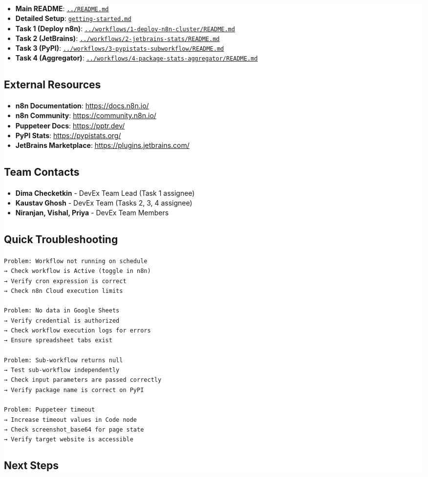 - **Main README**: [`../README.md`](../README.md)
- **Detailed Setup**: [`getting-started.md`](getting-started.md)
- **Task 1 (Deploy n8n)**: [`../workflows/1-deploy-n8n-cluster/README.md`](../workflows/1-deploy-n8n-cluster/README.md)
- **Task 2 (JetBrains)**: [`../workflows/2-jetbrains-stats/README.md`](../workflows/2-jetbrains-stats/README.md)
- **Task 3 (PyPI)**: [`../workflows/3-pypistats-subworkflow/README.md`](../workflows/3-pypistats-subworkflow/README.md)
- **Task 4 (Aggregator)**: [`../workflows/4-package-stats-aggregator/README.md`](../workflows/4-package-stats-aggregator/README.md)

## External Resources

- **n8n Documentation**: <https://docs.n8n.io/>
- **n8n Community**: <https://community.n8n.io/>
- **Puppeteer Docs**: <https://pptr.dev/>
- **PyPI Stats**: <https://pypistats.org/>
- **JetBrains Marketplace**: <https://plugins.jetbrains.com/>

## Team Contacts

- **Dima Checketkin** - DevEx Team Lead (Task 1 assignee)
- **Kaustav Ghosh** - DevEx Team (Tasks 2, 3, 4 assignee)
- **Niranjan, Vishal, Priya** - DevEx Team Members

## Quick Troubleshooting

```
Problem: Workflow not running on schedule
→ Check workflow is Active (toggle in n8n)
→ Verify cron expression is correct
→ Check n8n Cloud execution limits

Problem: No data in Google Sheets
→ Verify credential is authorized
→ Check workflow execution logs for errors
→ Ensure spreadsheet tabs exist

Problem: Sub-workflow returns null
→ Test sub-workflow independently
→ Check input parameters are passed correctly
→ Verify package name is correct on PyPI

Problem: Puppeteer timeout
→ Increase timeout values in Code node
→ Check screenshot_base64 for page state
→ Verify target website is accessible
```

## Next Steps
